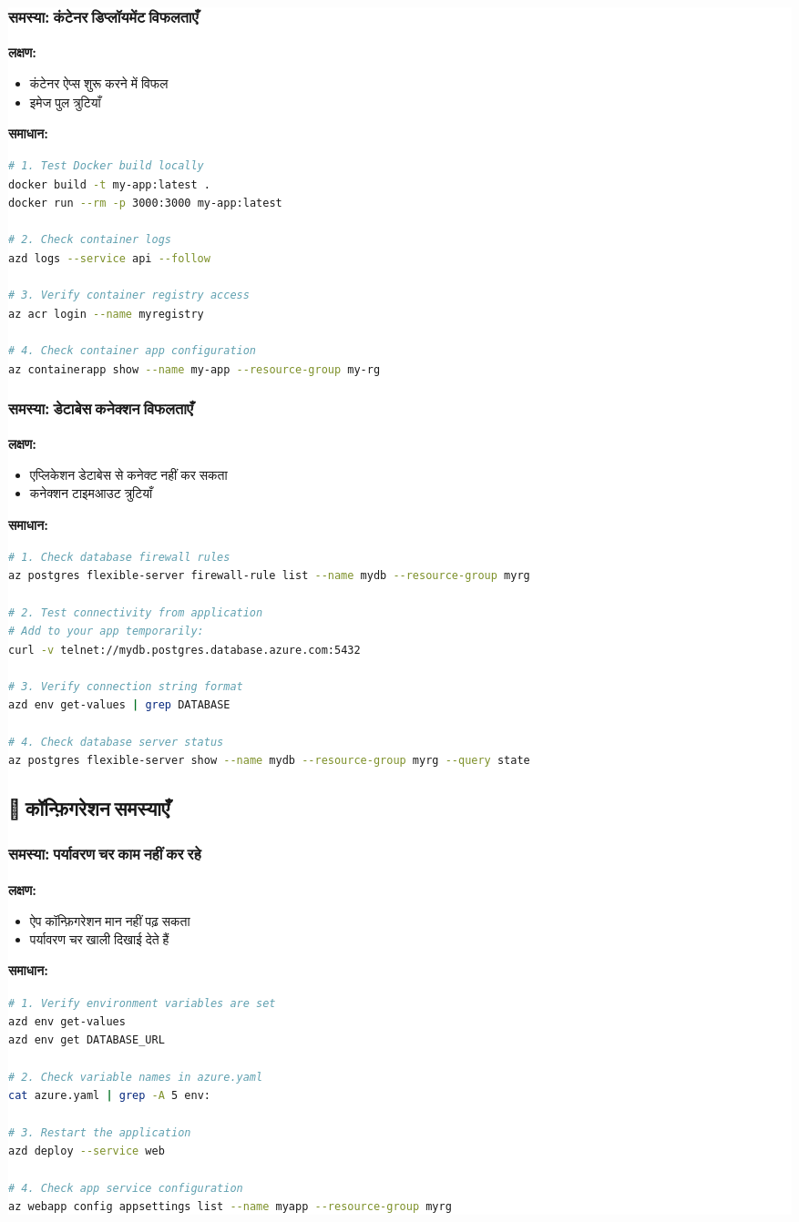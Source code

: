 ### समस्या: कंटेनर डिप्लॉयमेंट विफलताएँ
**लक्षण:**
- कंटेनर ऐप्स शुरू करने में विफल
- इमेज पुल त्रुटियाँ

**समाधान:**
```bash
# 1. Test Docker build locally
docker build -t my-app:latest .
docker run --rm -p 3000:3000 my-app:latest

# 2. Check container logs
azd logs --service api --follow

# 3. Verify container registry access
az acr login --name myregistry

# 4. Check container app configuration
az containerapp show --name my-app --resource-group my-rg
```

### समस्या: डेटाबेस कनेक्शन विफलताएँ
**लक्षण:**
- एप्लिकेशन डेटाबेस से कनेक्ट नहीं कर सकता
- कनेक्शन टाइमआउट त्रुटियाँ

**समाधान:**
```bash
# 1. Check database firewall rules
az postgres flexible-server firewall-rule list --name mydb --resource-group myrg

# 2. Test connectivity from application
# Add to your app temporarily:
curl -v telnet://mydb.postgres.database.azure.com:5432

# 3. Verify connection string format
azd env get-values | grep DATABASE

# 4. Check database server status
az postgres flexible-server show --name mydb --resource-group myrg --query state
```

## 🔧 कॉन्फ़िगरेशन समस्याएँ

### समस्या: पर्यावरण चर काम नहीं कर रहे
**लक्षण:**
- ऐप कॉन्फ़िगरेशन मान नहीं पढ़ सकता
- पर्यावरण चर खाली दिखाई देते हैं

**समाधान:**
```bash
# 1. Verify environment variables are set
azd env get-values
azd env get DATABASE_URL

# 2. Check variable names in azure.yaml
cat azure.yaml | grep -A 5 env:

# 3. Restart the application
azd deploy --service web

# 4. Check app service configuration
az webapp config appsettings list --name myapp --resource-group myrg
```
